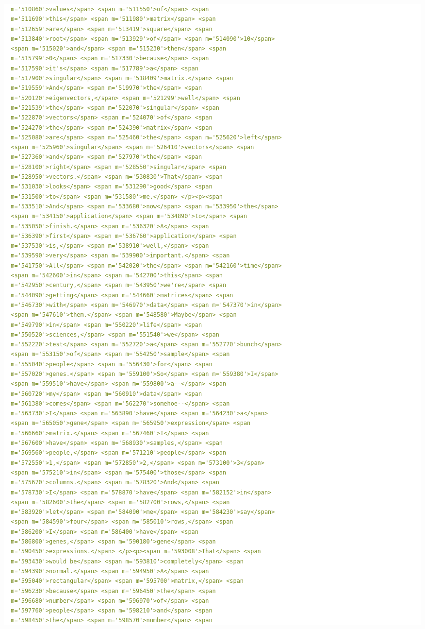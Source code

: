 ```yaml
  m='510860'>values</span> <span m='511550'>of</span> <span
  m='511690'>this</span> <span m='511980'>matrix</span> <span
  m='512659'>are</span> <span m='513419'>square</span> <span
  m='513840'>root</span> <span m='513929'>of</span> <span m='514090'>10</span>
  <span m='515020'>and</span> <span m='515230'>then</span> <span
  m='515799'>0</span> <span m='517330'>because</span> <span
  m='517590'>it's</span> <span m='517789'>a</span> <span
  m='517900'>singular</span> <span m='518409'>matrix.</span> <span
  m='519559'>And</span> <span m='519970'>the</span> <span
  m='520120'>eigenvectors,</span> <span m='521299'>well</span> <span
  m='521539'>the</span> <span m='522070'>singular</span> <span
  m='522870'>vectors</span> <span m='524070'>of</span> <span
  m='524270'>the</span> <span m='524390'>matrix</span> <span
  m='525080'>are</span> <span m='525460'>the</span> <span m='525620'>left</span>
  <span m='525960'>singular</span> <span m='526410'>vectors</span> <span
  m='527360'>and</span> <span m='527970'>the</span> <span
  m='528100'>right</span> <span m='528550'>singular</span> <span
  m='528950'>vectors.</span> <span m='530830'>That</span> <span
  m='531030'>looks</span> <span m='531290'>good</span> <span
  m='531500'>to</span> <span m='531580'>me.</span> </p><p><span
  m='533510'>And</span> <span m='533680'>now</span> <span m='533950'>the</span>
  <span m='534150'>application</span> <span m='534890'>to</span> <span
  m='535050'>finish.</span> <span m='536320'>A</span> <span
  m='536390'>first</span> <span m='536760'>application</span> <span
  m='537530'>is,</span> <span m='538910'>well,</span> <span
  m='539590'>very</span> <span m='539900'>important.</span> <span
  m='541750'>All</span> <span m='542020'>the</span> <span m='542160'>time</span>
  <span m='542600'>in</span> <span m='542700'>this</span> <span
  m='542950'>century,</span> <span m='543950'>we're</span> <span
  m='544090'>getting</span> <span m='544660'>matrices</span> <span
  m='546730'>with</span> <span m='546970'>data</span> <span m='547370'>in</span>
  <span m='547610'>them.</span> <span m='548580'>Maybe</span> <span
  m='549790'>in</span> <span m='550220'>life</span> <span
  m='550520'>sciences,</span> <span m='551540'>we</span> <span
  m='552220'>test</span> <span m='552720'>a</span> <span m='552770'>bunch</span>
  <span m='553150'>of</span> <span m='554250'>sample</span> <span
  m='555040'>people</span> <span m='556430'>for</span> <span
  m='557020'>genes.</span> <span m='559100'>So</span> <span m='559380'>I</span>
  <span m='559510'>have</span> <span m='559800'>a--</span> <span
  m='560720'>my</span> <span m='560910'>data</span> <span
  m='561380'>comes</span> <span m='562270'>somehoe--</span> <span
  m='563730'>I</span> <span m='563890'>have</span> <span m='564230'>a</span>
  <span m='565050'>gene</span> <span m='565950'>expression</span> <span
  m='566660'>matrix.</span> <span m='567460'>I</span> <span
  m='567600'>have</span> <span m='568930'>samples,</span> <span
  m='569560'>people,</span> <span m='571210'>people</span> <span
  m='572550'>1,</span> <span m='572850'>2,</span> <span m='573100'>3</span>
  <span m='575210'>in</span> <span m='575400'>those</span> <span
  m='575670'>columns.</span> <span m='578320'>And</span> <span
  m='578730'>I</span> <span m='578870'>have</span> <span m='582152'>in</span>
  <span m='582600'>the</span> <span m='582700'>rows,</span> <span
  m='583920'>let</span> <span m='584090'>me</span> <span m='584230'>say</span>
  <span m='584590'>four</span> <span m='585010'>rows,</span> <span
  m='586200'>I</span> <span m='586400'>have</span> <span
  m='586800'>genes,</span> <span m='590180'>gene</span> <span
  m='590450'>expressions.</span> </p><p><span m='593008'>That</span> <span
  m='593430'>would be</span> <span m='593810'>completely</span> <span
  m='594390'>normal.</span> <span m='594950'>A</span> <span
  m='595040'>rectangular</span> <span m='595700'>matrix,</span> <span
  m='596230'>because</span> <span m='596450'>the</span> <span
  m='596680'>number</span> <span m='596970'>of</span> <span
  m='597760'>people</span> <span m='598210'>and</span> <span
  m='598450'>the</span> <span m='598570'>number</span> <span
```